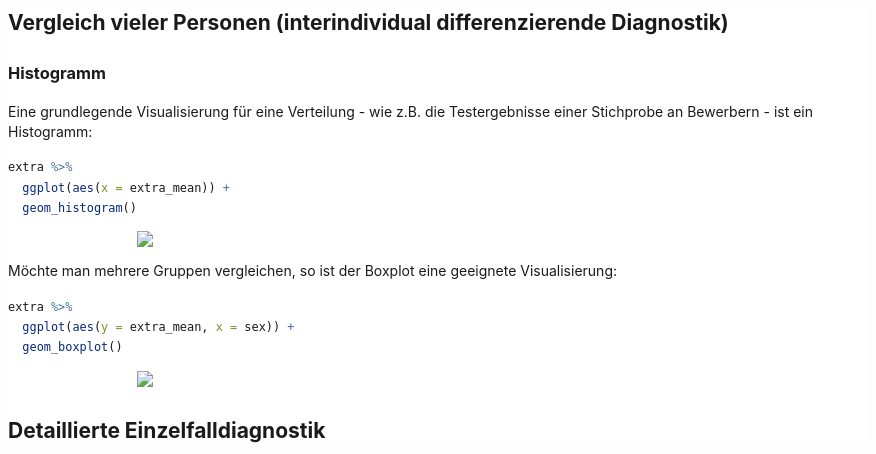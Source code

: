 

## Vergleich vieler Personen (interindividual differenzierende Diagnostik)


### Histogramm

Eine grundlegende Visualisierung für eine Verteilung - wie z.B. die Testergebnisse einer Stichprobe an Bewerbern - ist ein Histogramm:


```r
extra %>% 
  ggplot(aes(x = extra_mean)) +
  geom_histogram()
```

<img src="010-daten-aufraeumen_files/figure-html/unnamed-chunk-23-1.png" width="70%" style="display: block; margin: auto;" />


Möchte man mehrere Gruppen vergleichen, so ist der Boxplot eine geeignete Visualisierung:


```r
extra %>% 
  ggplot(aes(y = extra_mean, x = sex)) +
  geom_boxplot()
```

<img src="010-daten-aufraeumen_files/figure-html/unnamed-chunk-24-1.png" width="70%" style="display: block; margin: auto;" />










































## Detaillierte Einzelfalldiagnostik

